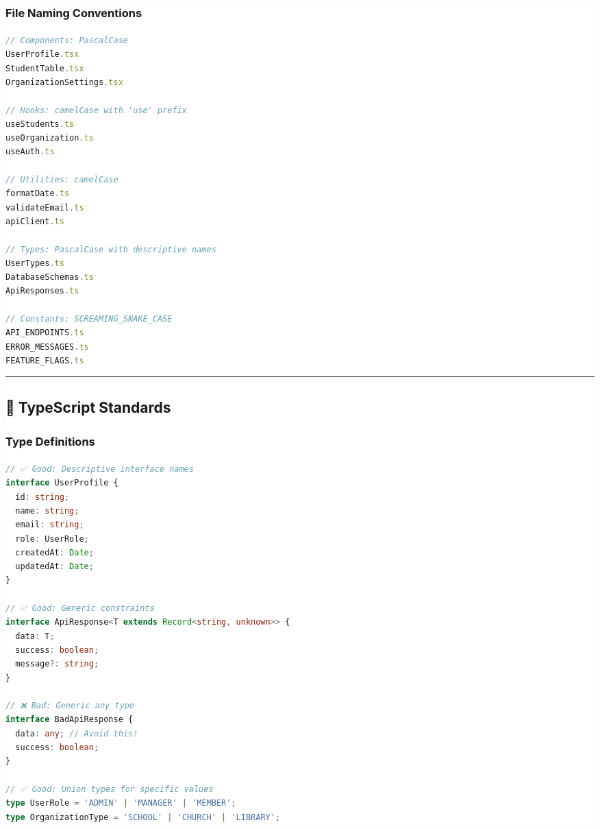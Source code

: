 ```
```

### **File Naming Conventions**
```typescript
// Components: PascalCase
UserProfile.tsx
StudentTable.tsx
OrganizationSettings.tsx

// Hooks: camelCase with 'use' prefix
useStudents.ts
useOrganization.ts
useAuth.ts

// Utilities: camelCase
formatDate.ts
validateEmail.ts
apiClient.ts

// Types: PascalCase with descriptive names
UserTypes.ts
DatabaseSchemas.ts
ApiResponses.ts

// Constants: SCREAMING_SNAKE_CASE
API_ENDPOINTS.ts
ERROR_MESSAGES.ts
FEATURE_FLAGS.ts
```

---

## 🔧 **TypeScript Standards**

### **Type Definitions**
```typescript
// ✅ Good: Descriptive interface names
interface UserProfile {
  id: string;
  name: string;
  email: string;
  role: UserRole;
  createdAt: Date;
  updatedAt: Date;
}

// ✅ Good: Generic constraints
interface ApiResponse<T extends Record<string, unknown>> {
  data: T;
  success: boolean;
  message?: string;
}

// ❌ Bad: Generic any type
interface BadApiResponse {
  data: any; // Avoid this!
  success: boolean;
}

// ✅ Good: Union types for specific values
type UserRole = 'ADMIN' | 'MANAGER' | 'MEMBER';
type OrganizationType = 'SCHOOL' | 'CHURCH' | 'LIBRARY';

```